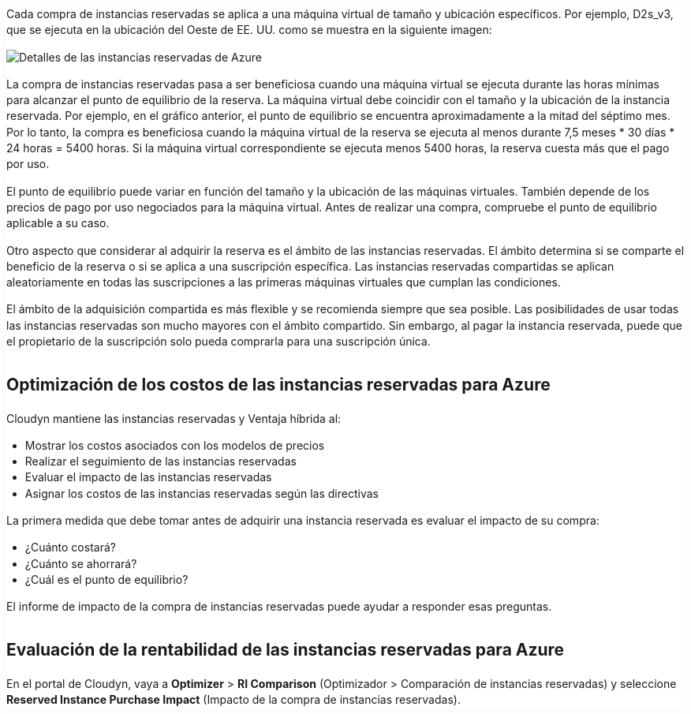 Cada compra de instancias reservadas se aplica a una máquina virtual de tamaño y ubicación específicos. Por ejemplo, D2s\_v3, que se ejecuta en la ubicación del Oeste de EE. UU. como se muestra en la siguiente imagen:

![Detalles de las instancias reservadas de Azure](./media/tutorial-optimize-reserved-instances/azure02.png)

La compra de instancias reservadas pasa a ser beneficiosa cuando una máquina virtual se ejecuta durante las horas mínimas para alcanzar el punto de equilibrio de la reserva. La máquina virtual debe coincidir con el tamaño y la ubicación de la instancia reservada. Por ejemplo, en el gráfico anterior, el punto de equilibrio se encuentra aproximadamente a la mitad del séptimo mes. Por lo tanto, la compra es beneficiosa cuando la máquina virtual de la reserva se ejecuta al menos durante 7,5 meses \* 30 días \* 24 horas = 5400 horas. Si la máquina virtual correspondiente se ejecuta menos 5400 horas, la reserva cuesta más que el pago por uso.

El punto de equilibrio puede variar en función del tamaño y la ubicación de las máquinas virtuales. También depende de los precios de pago por uso negociados para la máquina virtual. Antes de realizar una compra, compruebe el punto de equilibrio aplicable a su caso.

Otro aspecto que considerar al adquirir la reserva es el ámbito de las instancias reservadas. El ámbito determina si se comparte el beneficio de la reserva o si se aplica a una suscripción específica. Las instancias reservadas compartidas se aplican aleatoriamente en todas las suscripciones a las primeras máquinas virtuales que cumplan las condiciones.

El ámbito de la adquisición compartida es más flexible y se recomienda siempre que sea posible. Las posibilidades de usar todas las instancias reservadas son mucho mayores con el ámbito compartido. Sin embargo, al pagar la instancia reservada, puede que el propietario de la suscripción solo pueda comprarla para una suscripción única.

## <a name="optimize-azure-ri-costs"></a>Optimización de los costos de las instancias reservadas para Azure

Cloudyn mantiene las instancias reservadas y Ventaja híbrida al:

- Mostrar los costos asociados con los modelos de precios
- Realizar el seguimiento de las instancias reservadas
- Evaluar el impacto de las instancias reservadas
- Asignar los costos de las instancias reservadas según las directivas

La primera medida que debe tomar antes de adquirir una instancia reservada es evaluar el impacto de su compra:

- ¿Cuánto costará?
- ¿Cuánto se ahorrará?
- ¿Cuál es el punto de equilibrio?

El informe de impacto de la compra de instancias reservadas puede ayudar a responder esas preguntas.

## <a name="assess-azure-ri-cost-effectiveness"></a>Evaluación de la rentabilidad de las instancias reservadas para Azure

En el portal de Cloudyn, vaya a **Optimizer** > **RI Comparison** (Optimizador > Comparación de instancias reservadas) y seleccione **Reserved Instance Purchase Impact** (Impacto de la compra de instancias reservadas).
